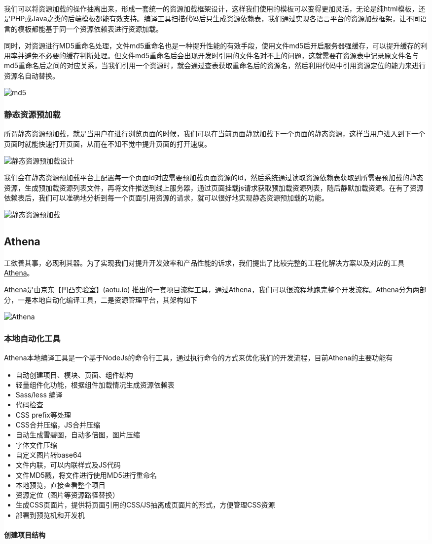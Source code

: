 我们可以将资源加载的操作抽离出来，形成一套统一的资源加载框架设计，这样我们使用的模板可以变得更加灵活，无论是纯html模板，还是PHP或Java之类的后端模板都能有效支持。编译工具扫描代码后只生成资源依赖表，我们通过实现各语言平台的资源加载框架，让不同语言的模板都能基于同一个资源依赖表进行资源加载。

同时，对资源进行MD5重命名处理，文件md5重命名也是一种提升性能的有效手段，使用文件md5后开启服务器强缓存，可以提升缓存的利用率并避免不必要的缓存判断处理。但文件md5重命名后会出现开发时引用的文件名对不上的问题，这就需要在资源表中记录原文件名与md5重命名后之间的对应关系，当我们引用一个资源时，就会通过查表获取重命名后的资源名，然后利用代码中引用资源定位的能力来进行资源名自动替换。

![md5](//misc.aotu.io/luckyadam/athena/md5.jpg)

### 静态资源预加载

所谓静态资源预加载，就是当用户在进行浏览页面的时候，我们可以在当前页面静默加载下一个页面的静态资源，这样当用户进入到下一个页面时就能快速打开页面，从而在不知不觉中提升页面的打开速度。

![静态资源预加载设计](//misc.aotu.io/luckyadam/athena/hermes.jpg)

我们会在静态资源预加载平台上配置每一个页面id对应需要预加载页面资源的id，然后系统通过读取资源依赖表获取到所需要预加载的静态资源，生成预加载资源列表文件，再将文件推送到线上服务器，通过页面挂载js请求获取预加载资源列表，随后静默加载资源。在有了资源依赖表后，我们可以准确地分析到每一个页面引用资源的请求，就可以很好地实现静态资源预加载的功能。

![静态资源预加载](//misc.aotu.io/luckyadam/athena/preload.jpg)


## Athena

工欲善其事，必现利其器。为了实现我们对提升开发效率和产品性能的诉求，我们提出了比较完整的工程化解决方案以及对应的工具[Athena](https://github.com/o2team/athena)。

[Athena](https://github.com/o2team/athena)是由京东【凹凸实验室】([aotu.io](http://aotu.io)) 推出的一套项目流程工具，通过[Athena](https://github.com/o2team/athena)，我们可以很流程地跑完整个开发流程。[Athena](https://github.com/o2team/athena)分为两部分，一是本地自动化编译工具，二是资源管理平台，其架构如下

![Athena](//misc.aotu.io/luckyadam/athena/athena.jpg)

### 本地自动化工具

Athena本地编译工具是一个基于NodeJs的命令行工具，通过执行命令的方式来优化我们的开发流程，目前Athena的主要功能有

- 自动创建项目、模块、页面、组件结构
- 轻量组件化功能，根据组件加载情况生成资源依赖表
- Sass/less 编译
- 代码检查
- CSS prefix等处理
- CSS合并压缩，JS合并压缩
- 自动生成雪碧图，自动多倍图，图片压缩
- 字体文件压缩
- 自定义图片转base64
- 文件内联，可以内联样式及JS代码
- 文件MD5戳，将文件进行使用MD5进行重命名
- 本地预览，直接查看整个项目
- 资源定位（图片等资源路径替换）
- 生成CSS页面片，提供将页面引用的CSS/JS抽离成页面片的形式，方便管理CSS资源
- 部署到预览机和开发机

#### 创建项目结构
